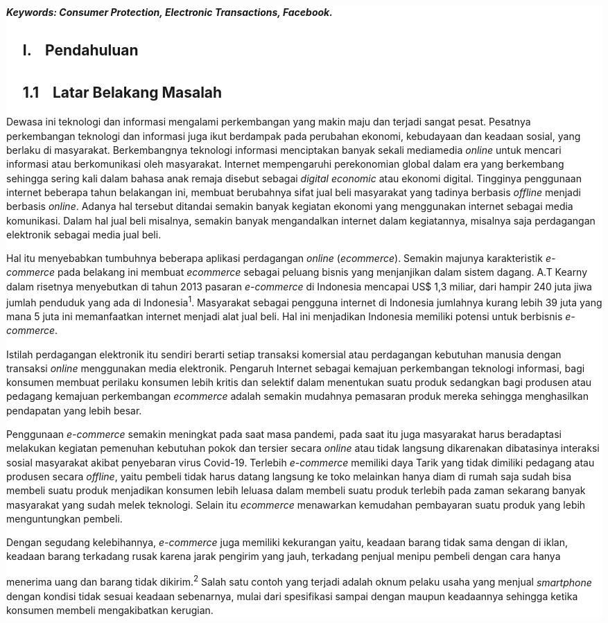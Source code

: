 <p><span class="font0" style="font-weight:bold;font-style:italic;">Keywords: Consumer Protection, Electronic Transactions, Facebook.</span></p>
<ul style="list-style:none;"><li>
<h2><a name="bookmark2"></a><span class="font1"><a name="bookmark3"></a>I.</span><span class="font1" style="font-weight:bold;"> &nbsp;&nbsp;&nbsp;Pendahuluan</span><br><br><span class="font1" style="font-weight:bold;"><a name="bookmark4"></a>1.1 &nbsp;&nbsp;&nbsp;Latar Belakang Masalah</span></h2></li></ul>
<p><span class="font1">Dewasa ini teknologi dan informasi mengalami perkembangan yang makin maju dan terjadi sangat pesat. Pesatnya perkembangan teknologi dan informasi juga ikut berdampak pada perubahan ekonomi, kebudayaan dan keadaan sosial, yang berlaku di masyarakat. Berkembangnya teknologi informasi menciptakan banyak sekali mediamedia </span><span class="font1" style="font-style:italic;">online</span><span class="font1"> untuk mencari informasi atau berkomunikasi oleh masyarakat. Internet mempengaruhi perekonomian global dalam era yang berkembang sehingga sering kali dalam bahasa anak remaja disebut sebagai </span><span class="font1" style="font-style:italic;">digital economic</span><span class="font1"> atau ekonomi digital. Tingginya penggunaan internet beberapa tahun belakangan ini, membuat berubahnya sifat jual beli masyarakat yang tadinya berbasis </span><span class="font1" style="font-style:italic;">offline</span><span class="font1"> menjadi berbasis </span><span class="font1" style="font-style:italic;">online</span><span class="font1">. Adanya hal tersebut ditandai semakin banyak kegiatan ekonomi yang menggunakan internet sebagai media komunikasi. Dalam hal jual beli misalnya, semakin banyak mengandalkan internet dalam kegiatannya, misalnya saja perdagangan elektronik sebagai media jual beli.</span></p>
<p><span class="font1">Hal itu menyebabkan tumbuhnya beberapa aplikasi perdagangan </span><span class="font1" style="font-style:italic;">online</span><span class="font1"> (</span><span class="font1" style="font-style:italic;">ecommerce</span><span class="font1">). Semakin majunya karakteristik </span><span class="font1" style="font-style:italic;">e-commerce</span><span class="font1"> pada belakang ini membuat </span><span class="font1" style="font-style:italic;">ecommerce</span><span class="font1"> sebagai peluang bisnis yang menjanjikan dalam sistem dagang. A.T Kearny dalam risetnya menyebutkan di tahun 2013 pasaran </span><span class="font1" style="font-style:italic;">e-commerce</span><span class="font1"> di Indonesia mencapai US$ 1,3 miliar, dari hampir 240 juta jiwa jumlah penduduk yang ada di Indonesia<sup>1</sup>. Masyarakat sebagai pengguna internet di Indonesia jumlahnya kurang lebih 39 juta yang mana 5 juta ini memanfaatkan internet menjadi alat jual beli. Hal ini menjadikan Indonesia memiliki potensi untuk berbisnis </span><span class="font1" style="font-style:italic;">e-commerce</span><span class="font1">.</span></p>
<p><span class="font1">Istilah perdagangan elektronik itu sendiri berarti setiap transaksi komersial atau perdagangan kebutuhan manusia dengan transaksi </span><span class="font1" style="font-style:italic;">online</span><span class="font1"> menggunakan media elektronik. Pengaruh Internet sebagai kemajuan perkembangan teknologi informasi, bagi konsumen membuat perilaku konsumen lebih kritis dan selektif dalam menentukan suatu produk sedangkan bagi produsen atau pedagang kemajuan perkembangan </span><span class="font1" style="font-style:italic;">ecommerce</span><span class="font1"> adalah semakin mudahnya pemasaran produk mereka sehingga menghasilkan pendapatan yang lebih besar.</span></p>
<p><span class="font1">Penggunaan </span><span class="font1" style="font-style:italic;">e-commerce</span><span class="font1"> semakin meningkat pada saat masa pandemi, pada saat itu juga masyarakat harus beradaptasi melakukan kegiatan pemenuhan kebutuhan pokok dan tersier secara </span><span class="font1" style="font-style:italic;">online</span><span class="font1"> atau tidak langsung dikarenakan dibatasinya interaksi sosial masyarakat akibat penyebaran virus Covid-19. Terlebih </span><span class="font1" style="font-style:italic;">e-commerce</span><span class="font1"> memiliki daya Tarik yang tidak dimiliki pedagang atau produsen secara </span><span class="font1" style="font-style:italic;">offline</span><span class="font1">, yaitu pembeli tidak harus datang langsung ke toko melainkan hanya diam di rumah saja sudah bisa membeli suatu produk menjadikan konsumen lebih leluasa dalam membeli suatu produk terlebih pada zaman sekarang banyak masyarakat yang sudah melek teknologi. Selain itu </span><span class="font1" style="font-style:italic;">ecommerce</span><span class="font1"> menawarkan kemudahan pembayaran suatu produk yang lebih menguntungkan pembeli.</span></p>
<p><span class="font1">Dengan segudang kelebihannya, </span><span class="font1" style="font-style:italic;">e-commerce</span><span class="font1"> juga memiliki kekurangan yaitu, keadaan barang tidak sama dengan di iklan, keadaan barang terkadang rusak karena jarak pengirim yang jauh, terkadang penjual menipu pembeli dengan cara hanya</span></p>
<p><span class="font1">menerima uang dan barang tidak dikirim.<sup>2</sup> Salah satu contoh yang terjadi adalah oknum pelaku usaha yang menjual </span><span class="font1" style="font-style:italic;">smartphone</span><span class="font1"> dengan kondisi tidak sesuai keadaan sebenarnya, mulai dari spesifikasi sampai dengan maupun keadaannya sehingga ketika konsumen membeli mengakibatkan kerugian.</span></p>